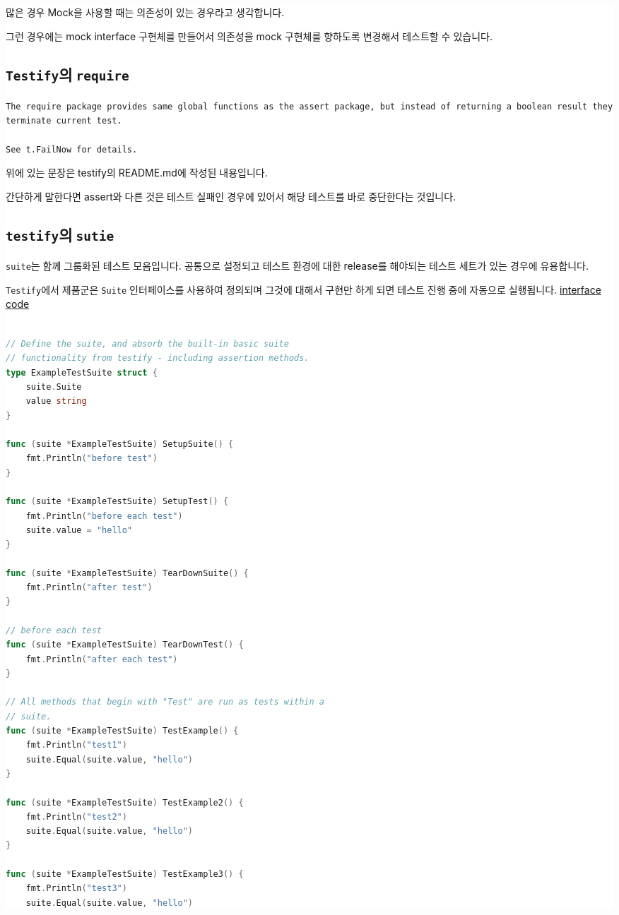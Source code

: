 많은 경우 Mock을 사용할 때는 의존성이 있는 경우라고 생각합니다. 

그런 경우에는 mock interface 구현체를 만들어서 의존성을 mock 구현체를 향하도록 변경해서 테스트할 수 있습니다.

## `Testify`의 `require`

```text
The require package provides same global functions as the assert package, but instead of returning a boolean result they terminate current test.

See t.FailNow for details.
```

위에 있는 문장은 testify의 README.md에 작성된 내용입니다. 

간단하게 말한다면 assert와 다른 것은 테스트 실패인 경우에 있어서 해당 테스트를 바로 중단한다는 것입니다.

## `testify`의 `sutie`

`suite`는 함께 그룹화된 테스트 모음입니다. 공통으로 설정되고 테스트 환경에 대한 release를 해야되는 테스트 세트가 있는 경우에 유용합니다. 

`Testify`에서 제품군은 `Suite` 인터페이스를 사용하여 정의되며 그것에 대해서 구현만 하게 되면 테스트 진행 중에 자동으로 실행됩니다. [interface code](https://github.com/stretchr/testify/blob/master/suite/interfaces.go)

```go

// Define the suite, and absorb the built-in basic suite
// functionality from testify - including assertion methods.
type ExampleTestSuite struct {
	suite.Suite
	value string
}

func (suite *ExampleTestSuite) SetupSuite() {
	fmt.Println("before test")
}

func (suite *ExampleTestSuite) SetupTest() {
	fmt.Println("before each test")
	suite.value = "hello"
}

func (suite *ExampleTestSuite) TearDownSuite() {
	fmt.Println("after test")
}

// before each test
func (suite *ExampleTestSuite) TearDownTest() {
	fmt.Println("after each test")
}

// All methods that begin with "Test" are run as tests within a
// suite.
func (suite *ExampleTestSuite) TestExample() {
	fmt.Println("test1")
	suite.Equal(suite.value, "hello")
}

func (suite *ExampleTestSuite) TestExample2() {
	fmt.Println("test2")
	suite.Equal(suite.value, "hello")
}

func (suite *ExampleTestSuite) TestExample3() {
	fmt.Println("test3")
	suite.Equal(suite.value, "hello")
```